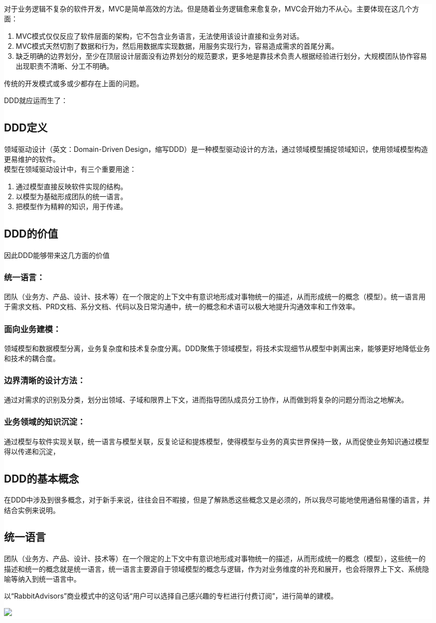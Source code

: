   
对于业务逻辑不复杂的软件开发，MVC是简单高效的方法。但是随着业务逻辑愈来愈复杂，MVC会开始力不从心。主要体现在这几个方面：

1.  MVC模式仅仅反应了软件层面的架构，它不包含业务语言，无法使用该设计直接和业务对话。
2.  MVC模式天然切割了数据和行为，然后用数据库实现数据，用服务实现行为，容易造成需求的首尾分离。
3.  缺乏明确的边界划分，至少在顶层设计层面没有边界划分的规范要求，更多地是靠技术负责人根据经验进行划分，大规模团队协作容易出现职责不清晰、分工不明确。

传统的开发模式或多或少都存在上面的问题。

DDD就应运而生了：

## DDD定义

领域驱动设计（英文：Domain-Driven Design，缩写DDD）是一种模型驱动设计的方法，通过领域模型捕捉领域知识，使用领域模型构造更易维护的软件。  
模型在领域驱动设计中，有三个重要用途：

1.  通过模型直接反映软件实现的结构。
2.  以模型为基础形成团队的统一语言。
3.  把模型作为精粹的知识，用于传递。

## DDD的价值

因此DDD能够带来这几方面的价值

### 统一语言：

团队（业务方、产品、设计、技术等）在一个限定的上下文中有意识地形成对事物统一的描述，从而形成统一的概念（模型）。统一语言用于需求文档、PRD文档、系分文档、代码以及日常沟通中，统一的概念和术语可以极大地提升沟通效率和工作效率。

### 面向业务建模：

领域模型和数据模型分离，业务复杂度和技术复杂度分离。DDD聚焦于领域模型，将技术实现细节从模型中剥离出来，能够更好地降低业务和技术的耦合度。

### 边界清晰的设计方法：

通过对需求的识别及分类，划分出领域、子域和限界上下文，进而指导团队成员分工协作，从而做到将复杂的问题分而治之地解决。

### 业务领域的知识沉淀：

通过模型与软件实现关联，统一语言与模型关联，反复论证和提炼模型，使得模型与业务的真实世界保持一致，从而促使业务知识通过模型得以传递和沉淀，

## DDD的基本概念

在DDD中涉及到很多概念，对于新手来说，往往会目不暇接，但是了解熟悉这些概念又是必须的，所以我尽可能地使用通俗易懂的语言，并结合实例来说明。

## 统一语言

团队（业务方、产品、设计、技术等）在一个限定的上下文中有意识地形成对事物统一的描述，从而形成统一的概念（模型），这些统一的描述和统一的概念就是统一语言，统一语言主要源自于领域模型的概念与逻辑，作为对业务维度的补充和展开，也会将限界上下文、系统隐喻等纳入到统一语言中。

以“RabbitAdvisors”商业模式中的这句话“用户可以选择自己感兴趣的专栏进行付费订阅”，进行简单的建模。

![](https://pic3.zhimg.com/v2-6482437fe7af2c0fd831531cc5e187fa_b.webp?consumer=ZHI_MENG)
